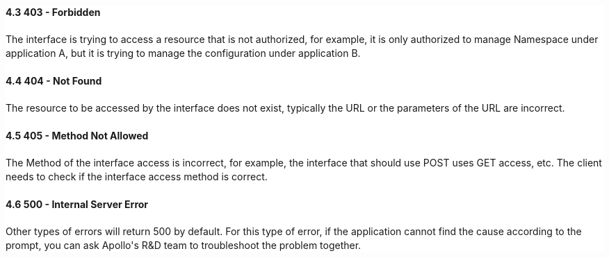 #### 4.3 403 - Forbidden

The interface is trying to access a resource that is not authorized, for example, it is only authorized to manage Namespace under application A, but it is trying to manage the configuration under application B.

#### 4.4 404 - Not Found

The resource to be accessed by the interface does not exist, typically the URL or the parameters of the URL are incorrect.

#### 4.5 405 - Method Not Allowed

The Method of the interface access is incorrect, for example, the interface that should use POST uses GET access, etc. The client needs to check if the interface access method is correct.

#### 4.6 500 - Internal Server Error

Other types of errors will return 500 by default. For this type of error, if the application cannot find the cause according to the prompt, you can ask Apollo's R&D team to troubleshoot the problem together.
